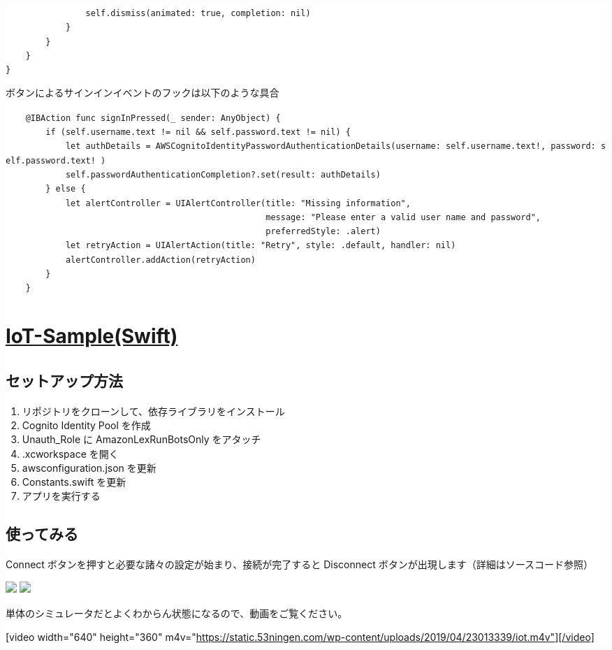 ```
                self.dismiss(animated: true, completion: nil)
            }
        }
    }
}
```

ボタンによるサインインイベントのフックは以下のような具合

```
    @IBAction func signInPressed(_ sender: AnyObject) {
        if (self.username.text != nil && self.password.text != nil) {
            let authDetails = AWSCognitoIdentityPasswordAuthenticationDetails(username: self.username.text!, password: self.password.text! )
            self.passwordAuthenticationCompletion?.set(result: authDetails)
        } else {
            let alertController = UIAlertController(title: "Missing information",
                                                    message: "Please enter a valid user name and password",
                                                    preferredStyle: .alert)
            let retryAction = UIAlertAction(title: "Retry", style: .default, handler: nil)
            alertController.addAction(retryAction)
        }
    }
```

# [IoT-Sample(Swift)](https://github.com/awslabs/aws-sdk-ios-samples/tree/master/IoT-Sample/Swift)

## セットアップ方法

1. リポジトリをクローンして、依存ライブラリをインストール
1. Cognito Identity Pool を作成
1. Unauth_Role に AmazonLexRunBotsOnly をアタッチ
1. .xcworkspace を開く
1. awsconfiguration.json を更新
1. Constants.swift を更新
1. アプリを実行する

## 使ってみる

Connect ボタンを押すと必要な諸々の設定が始まり、接続が完了すると Disconnect ボタンが出現します（詳細はソースコード参照）

<img src="https://static.53ningen.com/wp-content/uploads/2019/04/23013746/iot1.png"  class="alignnone size-medium wp-image-4813" />

<img src="https://static.53ningen.com/wp-content/uploads/2019/04/23013748/iot2.png"  class="alignnone size-medium wp-image-4814" />

単体のシミュレータだとよくわからん状態になるので、動画をご覧ください。

[video width="640" height="360" m4v="https://static.53ningen.com/wp-content/uploads/2019/04/23013339/iot.m4v"][/video]

